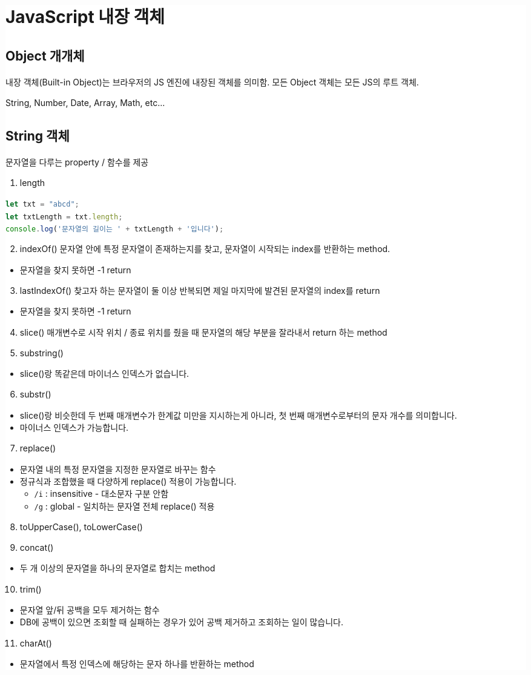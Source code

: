 # JavaScript 내장 객체

## Object 개개체
내장 객체(Built-in Object)는 브라우저의 JS 엔진에 내장된 객체를 의미함.
모든 Object 객체는 모든 JS의 루트 객체.

String, Number, Date, Array, Math, etc...

## String 객체
문자열을 다루는 property / 함수를 제공

1. length
```js
let txt = "abcd";
let txtLength = txt.length;
console.log('문자열의 길이는 ' + txtLength + '입니다');
```

2. indexOf()
문자열 안에 특정 문자열이 존재하는지를 찾고, 문자열이 시작되는 index를 반환하는 method.
- 문자열을 찾지 못하면 -1 return

3. lastIndexOf()
찾고자 하는 문자열이 둘 이상 반복되면 제일 마지막에 발견된 문자열의 index를 return
- 문자열을 찾지 못하면 -1 return

4. slice()
매개변수로 시작 위치 / 종료  위치를 줬을 때 문자열의 해당 부분을 잘라내서 return 하는 method

5. substring()
- slice()랑 똑같은데 마이너스 인덱스가 없습니다.

6. substr()
- slice()랑 비슷한데 두 번째 매개변수가 한계값 미만을 지시하는게 아니라, 첫 번째 매개변수로부터의 문자 개수를 의미합니다.
- 마이너스 인덱스가 가능합니다.

7. replace()
- 문자열 내의 특정 문자열을 지정한 문자열로 바꾸는 함수
- 정규식과 조합했을 때 다양하게 replace() 적용이 가능합니다.
  - `/i` : insensitive - 대소문자 구분 안함
  - `/g` : global - 일치하는 문자열 전체 replace() 적용

8. toUpperCase(), toLowerCase()

9. concat()
- 두 개 이상의 문자열을 하나의 문자열로 합치는 method

10. trim()
- 문자열 앞/뒤 공백을 모두 제거하는 함수
- DB에 공백이 있으면 조회할 때 실패하는 경우가 있어 공백 제거하고 조회하는 일이 많습니다.

11. charAt()
- 문자열에서 특정 인덱스에 해당하는 문자 하나를 반환하는 method
